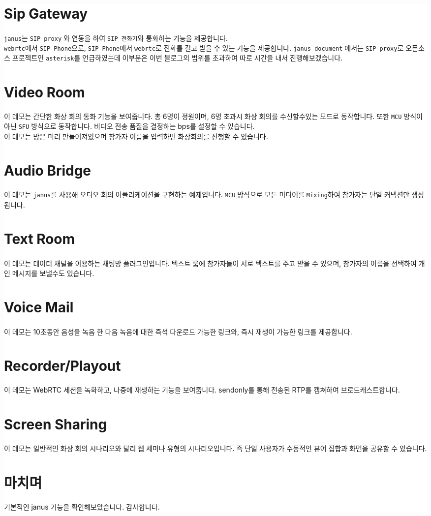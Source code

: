 
# Sip Gateway
`janus`는 `SIP proxy` 와 연동을 하여 `SIP 전화기`와 통화하는 기능을 제공합니다.   
`webrtc`에서 `SIP Phone`으로, `SIP Phone`에서 `webrtc`로 전화를 걸고 받을 수 있는 기능을 제공합니다.
`janus document` 에서는 `SIP proxy`로 오픈소스 프로젝트인 `asterisk`를 언급하였는데 이부분은 이번 블로그의 범위를 초과하여 따로 시간을 내서 진행해보겠습니다.

# Video Room
이 데모는 간단한 화상 회의 통화 기능을 보여줍니다. 총 6명이 정원이며, 6명 초과시 화상 회의를 수신할수있는 모드로 동작합니다. 또한 `MCU` 방식이 아닌 `SFU` 방식으로 동작합니다. 비디오 전송 품질을 결정하는 bps를 설정할 수 있습니다.   
이 데모는 방은 미리 만들어져있으며 참가자 이름을 입력하면 화상회의를 진행할 수 있습니다.

# Audio Bridge
이 데모는 `janus`를 사용해 오디오 회의 어플리케이션을 구현하는 예제입니다. `MCU` 방식으로 모든 미디어를 `Mixing`하여 참가자는 단일 커넥션만 생성됩니다. 

# Text Room
이 데모는 데이터 채널을 이용하는 채팅방 플러그인입니다. 텍스트 룸에 참가자들이 서로 텍스트를 주고 받을 수 있으며, 참가자의 이름을 선택하여 개인 메시지를 보낼수도 있습니다.


# Voice Mail
이 데모는 10초동안 음성을 녹음 한 다음 녹음에 대한 즉석 다운로드 가능한 링크와, 즉시 재생이 가능한 링크를 제공합니다. 


# Recorder/Playout
이 데모는 WebRTC 세션을 녹화하고, 나중에 재생하는 기능을 보여줍니다. sendonly를 통해 전송된 RTP를 캡쳐하여 브로드캐스트합니다. 

# Screen Sharing
이 데모는 일반적인 화상 회의 시나리오와 달리 웹 세미나 유형의 시나리오입니다. 즉 단일 사용자가 수동적인 뷰어 집합과 화면을 공유할 수 있습니다.

# 마치며

기본적인 janus 기능을 확인해보았습니다.
감사합니다.
